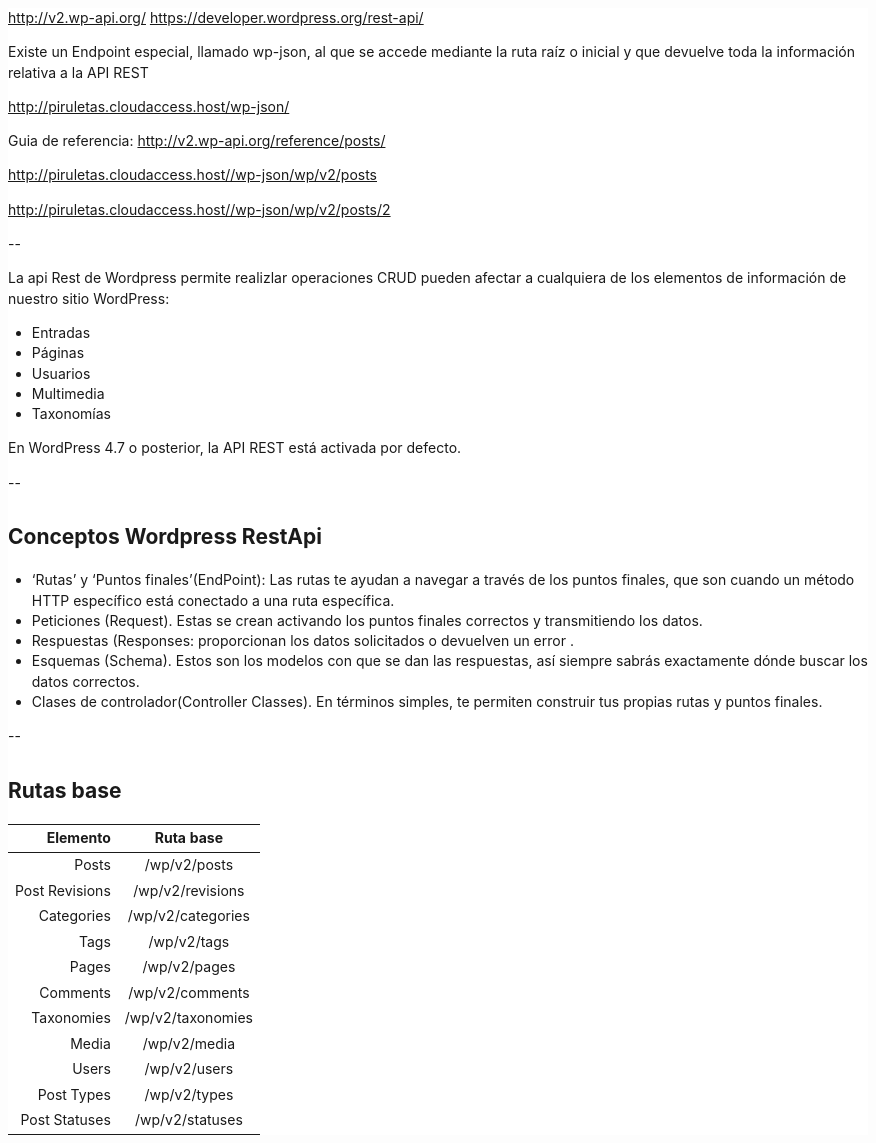 

http://v2.wp-api.org/
https://developer.wordpress.org/rest-api/


 Existe un Endpoint especial, llamado wp-json, al que se accede mediante la ruta raíz o inicial y que devuelve toda la información relativa a la API REST
 
 
http://piruletas.cloudaccess.host/wp-json/

Guia de referencia: http://v2.wp-api.org/reference/posts/

http://piruletas.cloudaccess.host//wp-json/wp/v2/posts

http://piruletas.cloudaccess.host//wp-json/wp/v2/posts/2

--

La api Rest de Wordpress permite realizlar  operaciones CRUD pueden afectar a cualquiera de los elementos de información de nuestro sitio WordPress:

- Entradas
- Páginas
- Usuarios
- Multimedia
- Taxonomías

En WordPress 4.7 o posterior, la API REST está activada por defecto. 

--

## Conceptos Wordpress RestApi

- ‘Rutas’ y ‘Puntos finales’(EndPoint):   Las rutas te ayudan a navegar a través de los puntos finales, que son cuando un método HTTP específico  está conectado a una ruta específica. 
- Peticiones (Request). Estas se crean activando los puntos finales correctos y transmitiendo los datos.
- Respuestas (Responses:  proporcionan los datos solicitados o devuelven un error .
- Esquemas (Schema). Estos son los modelos con que se dan las respuestas, así siempre sabrás exactamente dónde buscar los datos correctos.
- Clases de controlador(Controller Classes). En términos simples, te permiten construir tus propias rutas y puntos finales. 

--
## Rutas base 



| Elemento	|  Ruta base |
| ---: | :---: |
|Posts		|  /wp/v2/posts |
| Post Revisions		|  /wp/v2/revisions |
| Categories		|  /wp/v2/categories |
| Tags		|  /wp/v2/tags |
| Pages		|  /wp/v2/pages |
| Comments		|  /wp/v2/comments |
| Taxonomies 	|  	/wp/v2/taxonomies|
|  Media		|  /wp/v2/media |
| Users		|  /wp/v2/users |
| Post Types		|   /wp/v2/types |
| Post Statuses		|   /wp/v2/statuses |